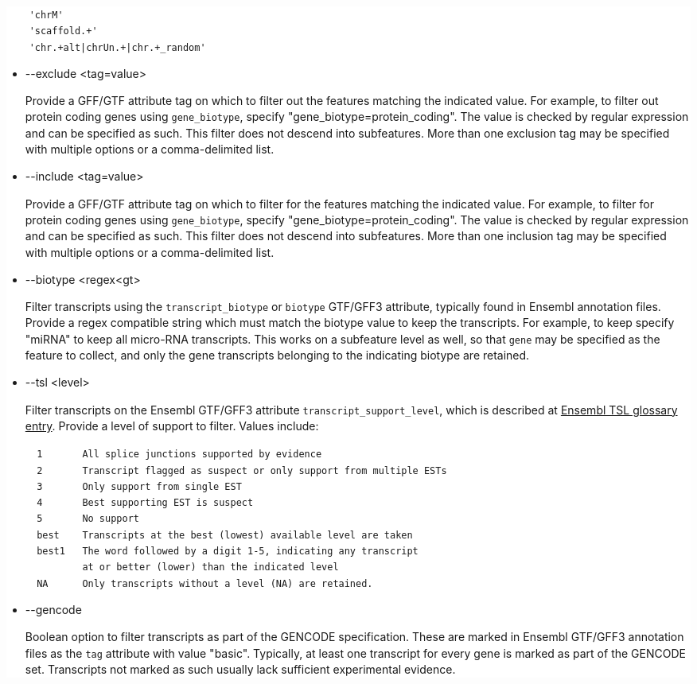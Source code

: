         'chrM'
        'scaffold.+'
        'chr.+alt|chrUn.+|chr.+_random'

- --exclude &lt;tag=value>

    Provide a GFF/GTF attribute tag on which to filter out the features 
    matching the indicated value. For example, to filter out protein 
    coding genes using `gene_biotype`, specify "gene\_biotype=protein\_coding". 
    The value is checked by regular expression and can be specified as such.
    This filter does not descend into subfeatures. More than one exclusion 
    tag may be specified with multiple options or a comma-delimited list. 

- --include &lt;tag=value>

    Provide a GFF/GTF attribute tag on which to filter for the features 
    matching the indicated value. For example, to filter for protein 
    coding genes using `gene_biotype`, specify "gene\_biotype=protein\_coding". 
    The value is checked by regular expression and can be specified as such.
    This filter does not descend into subfeatures. More than one inclusion 
    tag may be specified with multiple options or a comma-delimited list. 

- --biotype &lt;regex&lt;gt> 

    Filter transcripts using the `transcript_biotype` or `biotype` 
    GTF/GFF3 attribute, typically found in Ensembl annotation files. Provide 
    a regex compatible string which must match the biotype value to keep the 
    transcripts. For example, to keep specify "miRNA" to keep all micro-RNA 
    transcripts. This works on a subfeature level as well, so that `gene` 
    may be specified as the feature to collect, and only the gene transcripts 
    belonging to the indicating biotype are retained.

- --tsl &lt;level>

    Filter transcripts on the Ensembl GTF/GFF3 attribute `transcript_support_level`, 
    which is described at [Ensembl TSL glossary entry](http://uswest.ensembl.org/info/website/glossary.html).
    Provide a level of support to filter. Values include: 

        1       All splice junctions supported by evidence
        2       Transcript flagged as suspect or only support from multiple ESTs
        3       Only support from single EST
        4       Best supporting EST is suspect
        5       No support
        best    Transcripts at the best (lowest) available level are taken
        best1   The word followed by a digit 1-5, indicating any transcript 
                at or better (lower) than the indicated level
        NA      Only transcripts without a level (NA) are retained.

- --gencode

    Boolean option to filter transcripts as part of the GENCODE specification. 
    These are marked in Ensembl GTF/GFF3 annotation files as the `tag` attribute 
    with value "basic". Typically, at least one transcript for every gene is 
    marked as part of the GENCODE set. Transcripts not marked as such usually 
    lack sufficient experimental evidence.

